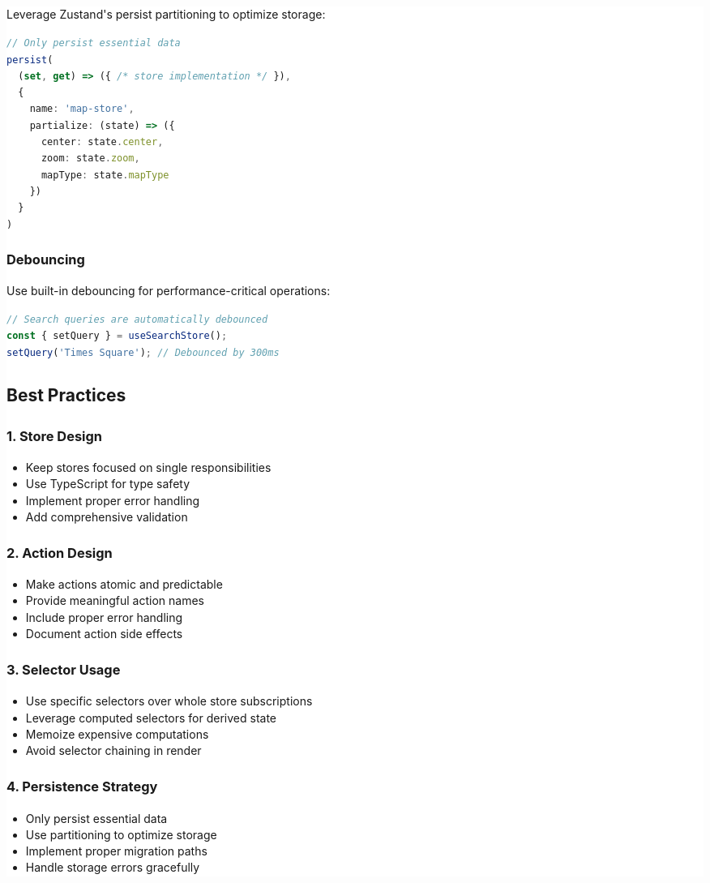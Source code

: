 Leverage Zustand's persist partitioning to optimize storage:

```typescript
// Only persist essential data
persist(
  (set, get) => ({ /* store implementation */ }),
  {
    name: 'map-store',
    partialize: (state) => ({
      center: state.center,
      zoom: state.zoom,
      mapType: state.mapType
    })
  }
)
```

### Debouncing

Use built-in debouncing for performance-critical operations:

```typescript
// Search queries are automatically debounced
const { setQuery } = useSearchStore();
setQuery('Times Square'); // Debounced by 300ms
```

## Best Practices

### 1. Store Design

- Keep stores focused on single responsibilities
- Use TypeScript for type safety
- Implement proper error handling
- Add comprehensive validation

### 2. Action Design

- Make actions atomic and predictable
- Provide meaningful action names
- Include proper error handling
- Document action side effects

### 3. Selector Usage

- Use specific selectors over whole store subscriptions
- Leverage computed selectors for derived state
- Memoize expensive computations
- Avoid selector chaining in render

### 4. Persistence Strategy

- Only persist essential data
- Use partitioning to optimize storage
- Implement proper migration paths
- Handle storage errors gracefully
